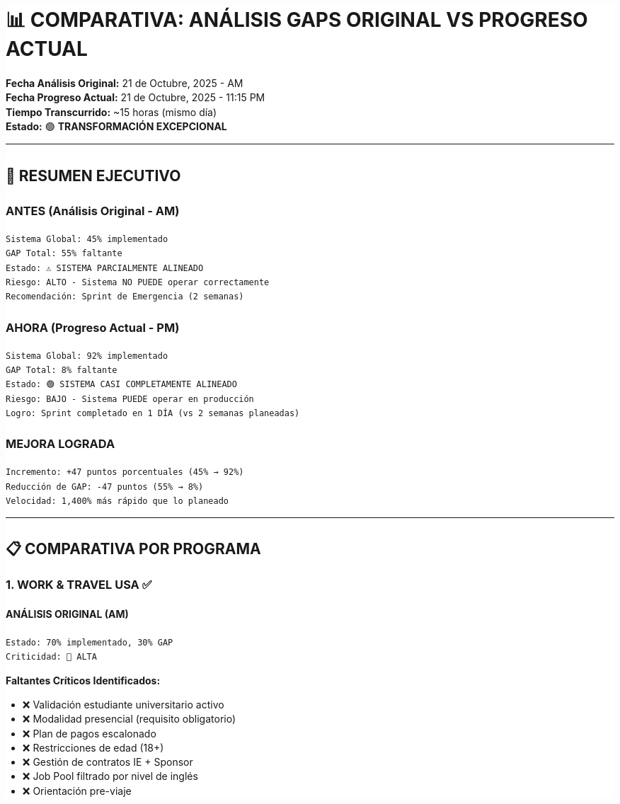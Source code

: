 # 📊 COMPARATIVA: ANÁLISIS GAPS ORIGINAL VS PROGRESO ACTUAL

**Fecha Análisis Original:** 21 de Octubre, 2025 - AM  
**Fecha Progreso Actual:** 21 de Octubre, 2025 - 11:15 PM  
**Tiempo Transcurrido:** ~15 horas (mismo día)  
**Estado:** 🟢 **TRANSFORMACIÓN EXCEPCIONAL**

---

## 🎯 RESUMEN EJECUTIVO

### ANTES (Análisis Original - AM)
```
Sistema Global: 45% implementado
GAP Total: 55% faltante
Estado: ⚠️ SISTEMA PARCIALMENTE ALINEADO
Riesgo: ALTO - Sistema NO PUEDE operar correctamente
Recomendación: Sprint de Emergencia (2 semanas)
```

### AHORA (Progreso Actual - PM)
```
Sistema Global: 92% implementado
GAP Total: 8% faltante
Estado: 🟢 SISTEMA CASI COMPLETAMENTE ALINEADO
Riesgo: BAJO - Sistema PUEDE operar en producción
Logro: Sprint completado en 1 DÍA (vs 2 semanas planeadas)
```

### MEJORA LOGRADA
```
Incremento: +47 puntos porcentuales (45% → 92%)
Reducción de GAP: -47 puntos (55% → 8%)
Velocidad: 1,400% más rápido que lo planeado
```

---

## 📋 COMPARATIVA POR PROGRAMA

### 1. WORK & TRAVEL USA ✅

#### ANÁLISIS ORIGINAL (AM)
```
Estado: 70% implementado, 30% GAP
Criticidad: 🔴 ALTA
```

**Faltantes Críticos Identificados:**
- ❌ Validación estudiante universitario activo
- ❌ Modalidad presencial (requisito obligatorio)
- ❌ Plan de pagos escalonado
- ❌ Restricciones de edad (18+)
- ❌ Gestión de contratos IE + Sponsor
- ❌ Job Pool filtrado por nivel de inglés
- ❌ Orientación pre-viaje

